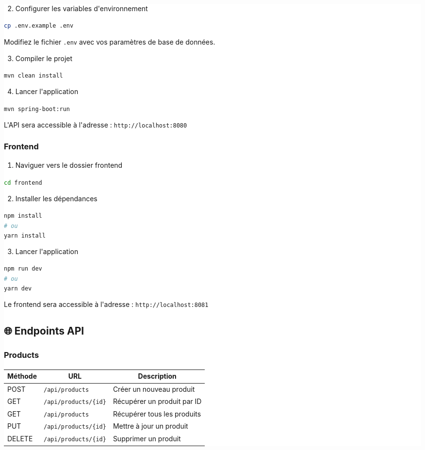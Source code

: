 2. Configurer les variables d'environnement
```bash
cp .env.example .env
```
Modifiez le fichier `.env` avec vos paramètres de base de données.

3. Compiler le projet
```bash
mvn clean install
```

4. Lancer l'application
```bash
mvn spring-boot:run
```

L'API sera accessible à l'adresse : `http://localhost:8080`

### Frontend

1. Naviguer vers le dossier frontend
```bash
cd frontend
```

2. Installer les dépendances
```bash
npm install
# ou
yarn install
```

3. Lancer l'application
```bash
npm run dev
# ou
yarn dev
```

Le frontend sera accessible à l'adresse : `http://localhost:8081`

## 🌐 Endpoints API

### Products

| Méthode | URL | Description |
|---------|-----|-------------|
| POST | `/api/products` | Créer un nouveau produit |
| GET | `/api/products/{id}` | Récupérer un produit par ID |
| GET | `/api/products` | Récupérer tous les produits |
| PUT | `/api/products/{id}` | Mettre à jour un produit |
| DELETE | `/api/products/{id}` | Supprimer un produit |
